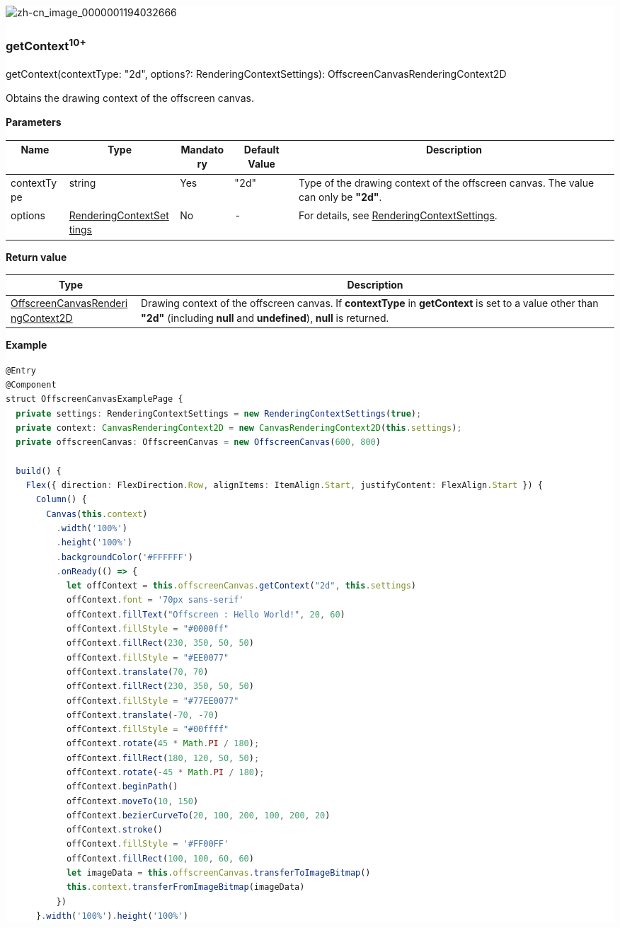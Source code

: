 ![zh-cn_image_0000001194032666](figures/offscreen_canvas_transferToImageBitmap.png)

### getContext<sup>10+</sup>

getContext(contextType: "2d", options?: RenderingContextSettings): OffscreenCanvasRenderingContext2D

Obtains the drawing context of the offscreen canvas.

**Parameters**

| Name       | Type                                                        | Mandatory| Default Value| Description                                                        |
| ----------- | ------------------------------------------------------------ | ---- | ------ | ------------------------------------------------------------ |
| contextType | string                                                       | Yes  | "2d"   | Type of the drawing context of the offscreen canvas. The value can only be **"2d"**.                      |
| options      | [RenderingContextSettings](ts-canvasrenderingcontext2d.md#renderingcontextsettings) | No  | -      | For details, see [RenderingContextSettings](ts-canvasrenderingcontext2d.md#renderingcontextsettings).|

**Return value**

| Type                                                        | Description                             |
| ------------------------------------------------------------ | --------------------------------- |
| [OffscreenCanvasRenderingContext2D](ts-offscreencanvasrenderingcontext2d.md) | Drawing context of the offscreen canvas. If **contextType** in **getContext** is set to a value other than **"2d"** (including **null** and **undefined**), **null** is returned.|

**Example**

```ts
@Entry
@Component
struct OffscreenCanvasExamplePage {
  private settings: RenderingContextSettings = new RenderingContextSettings(true);
  private context: CanvasRenderingContext2D = new CanvasRenderingContext2D(this.settings);
  private offscreenCanvas: OffscreenCanvas = new OffscreenCanvas(600, 800)

  build() {
    Flex({ direction: FlexDirection.Row, alignItems: ItemAlign.Start, justifyContent: FlexAlign.Start }) {
      Column() {
        Canvas(this.context)
          .width('100%')
          .height('100%')
          .backgroundColor('#FFFFFF')
          .onReady(() => {
            let offContext = this.offscreenCanvas.getContext("2d", this.settings)
            offContext.font = '70px sans-serif'
            offContext.fillText("Offscreen : Hello World!", 20, 60)
            offContext.fillStyle = "#0000ff"
            offContext.fillRect(230, 350, 50, 50)
            offContext.fillStyle = "#EE0077"
            offContext.translate(70, 70)
            offContext.fillRect(230, 350, 50, 50)
            offContext.fillStyle = "#77EE0077"
            offContext.translate(-70, -70)
            offContext.fillStyle = "#00ffff"
            offContext.rotate(45 * Math.PI / 180);
            offContext.fillRect(180, 120, 50, 50);
            offContext.rotate(-45 * Math.PI / 180);
            offContext.beginPath()
            offContext.moveTo(10, 150)
            offContext.bezierCurveTo(20, 100, 200, 100, 200, 20)
            offContext.stroke()
            offContext.fillStyle = '#FF00FF'
            offContext.fillRect(100, 100, 60, 60)
            let imageData = this.offscreenCanvas.transferToImageBitmap()
            this.context.transferFromImageBitmap(imageData)
          })
      }.width('100%').height('100%')
```